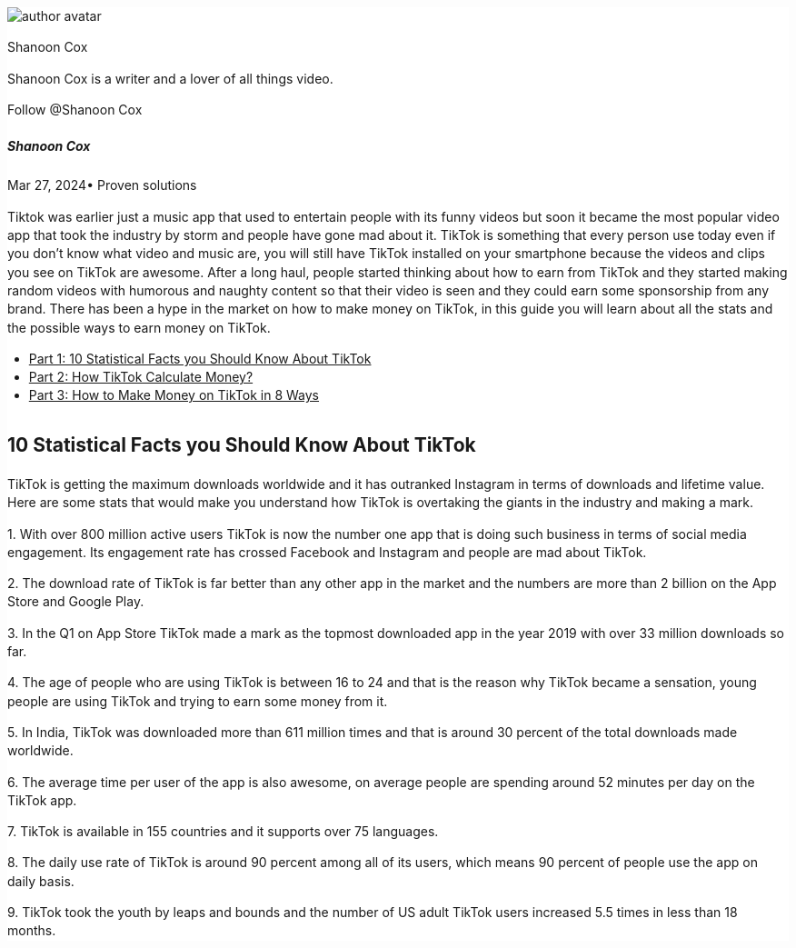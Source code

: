 ![author avatar](https://images.wondershare.com/filmora/article-images/shannon-cox.jpg)

Shanoon Cox

Shanoon Cox is a writer and a lover of all things video.

Follow @Shanoon Cox

##### Shanoon Cox

 Mar 27, 2024• Proven solutions

Tiktok was earlier just a music app that used to entertain people with its funny videos but soon it became the most popular video app that took the industry by storm and people have gone mad about it. TikTok is something that every person use today even if you don’t know what video and music are, you will still have TikTok installed on your smartphone because the videos and clips you see on TikTok are awesome. After a long haul, people started thinking about how to earn from TikTok and they started making random videos with humorous and naughty content so that their video is seen and they could earn some sponsorship from any brand. There has been a hype in the market on how to make money on TikTok, in this guide you will learn about all the stats and the possible ways to earn money on TikTok.

* [Part 1: 10 Statistical Facts you Should Know About TikTok](#part1)
* [Part 2: How TikTok Calculate Money?](#part2)
* [Part 3: How to Make Money on TikTok in 8 Ways](#part3)

## 10 Statistical Facts you Should Know About TikTok

TikTok is getting the maximum downloads worldwide and it has outranked Instagram in terms of downloads and lifetime value. Here are some stats that would make you understand how TikTok is overtaking the giants in the industry and making a mark.

1\. With over 800 million active users TikTok is now the number one app that is doing such business in terms of social media engagement. Its engagement rate has crossed Facebook and Instagram and people are mad about TikTok.

2\. The download rate of TikTok is far better than any other app in the market and the numbers are more than 2 billion on the App Store and Google Play.

3\. In the Q1 on App Store TikTok made a mark as the topmost downloaded app in the year 2019 with over 33 million downloads so far.

4\. The age of people who are using TikTok is between 16 to 24 and that is the reason why TikTok became a sensation, young people are using TikTok and trying to earn some money from it.

5\. In India, TikTok was downloaded more than 611 million times and that is around 30 percent of the total downloads made worldwide.

6\. The average time per user of the app is also awesome, on average people are spending around 52 minutes per day on the TikTok app.

7\. TikTok is available in 155 countries and it supports over 75 languages.

8\. The daily use rate of TikTok is around 90 percent among all of its users, which means 90 percent of people use the app on daily basis.

9\. TikTok took the youth by leaps and bounds and the number of US adult TikTok users increased 5.5 times in less than 18 months.
